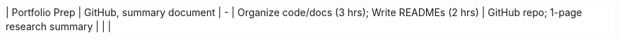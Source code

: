 | Portfolio Prep | GitHub, summary document | - | Organize code/docs (3 hrs); Write READMEs (2 hrs) | GitHub repo; 1-page research summary |  |  |
